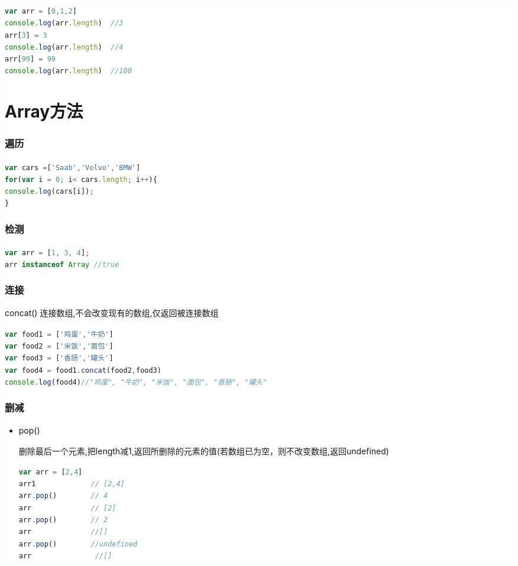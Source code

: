 ```js
var arr = [0,1,2]
console.log(arr.length)  //3
arr[3] = 3
console.log(arr.length)  //4
arr[99] = 99
console.log(arr.length)  //100
```


# Array方法

### 遍历

  ```js
  var cars =['Saab','Volvo','BMW']
  for(var i = 0; i< cars.length; i++){
  console.log(cars[i]);
  }
  ```
### 检测
  ```js
  var arr = [1, 3, 4];
  arr instanceof Array //true
  ```
### 连接

  concat()  连接数组,不会改变现有的数组,仅返回被连接数组
  ```js
  var food1 = ['鸡蛋','牛奶']
  var food2 = ['米饭','面包']
  var food3 = ['香肠','罐头']
  var food4 = food1.concat(food2,food3)
  console.log(food4)//"鸡蛋", "牛奶", "米饭", "面包", "香肠", "罐头"
  ```


### 删减

- pop()

  删除最后一个元素,把length减1,返回所删除的元素的值(若数组已为空，则不改变数组,返回undefined)

  ```js
  var arr = [2,4]
  arr1             // [2,4]
  arr.pop()        // 4
  arr              // [2]
  arr.pop()        // 2
  arr              //[]
  arr.pop()        //undefined
  arr               //[]
  ```
